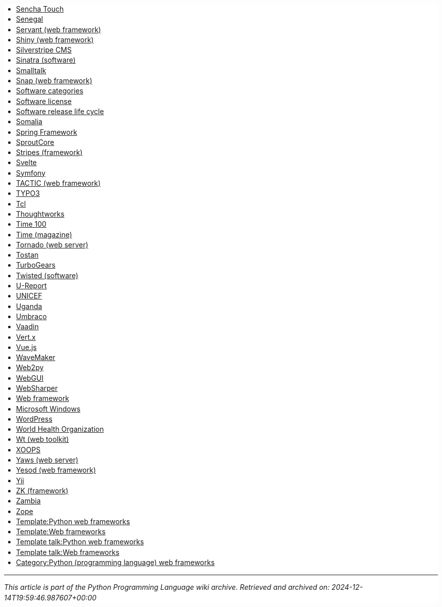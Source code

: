 - [Sencha Touch](https://en.wikipedia.org/wiki/Sencha_Touch)
- [Senegal](https://en.wikipedia.org/wiki/Senegal)
- [Servant (web framework)](https://en.wikipedia.org/wiki/Servant_(web_framework))
- [Shiny (web framework)](https://en.wikipedia.org/wiki/Shiny_(web_framework))
- [Silverstripe CMS](https://en.wikipedia.org/wiki/Silverstripe_CMS)
- [Sinatra (software)](https://en.wikipedia.org/wiki/Sinatra_(software))
- [Smalltalk](https://en.wikipedia.org/wiki/Smalltalk)
- [Snap (web framework)](https://en.wikipedia.org/wiki/Snap_(web_framework))
- [Software categories](https://en.wikipedia.org/wiki/Software_categories)
- [Software license](https://en.wikipedia.org/wiki/Software_license)
- [Software release life cycle](https://en.wikipedia.org/wiki/Software_release_life_cycle)
- [Somalia](https://en.wikipedia.org/wiki/Somalia)
- [Spring Framework](https://en.wikipedia.org/wiki/Spring_Framework)
- [SproutCore](https://en.wikipedia.org/wiki/SproutCore)
- [Stripes (framework)](https://en.wikipedia.org/wiki/Stripes_(framework))
- [Svelte](https://en.wikipedia.org/wiki/Svelte)
- [Symfony](https://en.wikipedia.org/wiki/Symfony)
- [TACTIC (web framework)](https://en.wikipedia.org/wiki/TACTIC_(web_framework))
- [TYPO3](https://en.wikipedia.org/wiki/TYPO3)
- [Tcl](https://en.wikipedia.org/wiki/Tcl)
- [Thoughtworks](https://en.wikipedia.org/wiki/Thoughtworks)
- [Time 100](https://en.wikipedia.org/wiki/Time_100)
- [Time (magazine)](https://en.wikipedia.org/wiki/Time_(magazine))
- [Tornado (web server)](https://en.wikipedia.org/wiki/Tornado_(web_server))
- [Tostan](https://en.wikipedia.org/wiki/Tostan)
- [TurboGears](https://en.wikipedia.org/wiki/TurboGears)
- [Twisted (software)](https://en.wikipedia.org/wiki/Twisted_(software))
- [U-Report](https://en.wikipedia.org/wiki/U-Report)
- [UNICEF](https://en.wikipedia.org/wiki/UNICEF)
- [Uganda](https://en.wikipedia.org/wiki/Uganda)
- [Umbraco](https://en.wikipedia.org/wiki/Umbraco)
- [Vaadin](https://en.wikipedia.org/wiki/Vaadin)
- [Vert.x](https://en.wikipedia.org/wiki/Vert.x)
- [Vue.js](https://en.wikipedia.org/wiki/Vue.js)
- [WaveMaker](https://en.wikipedia.org/wiki/WaveMaker)
- [Web2py](https://en.wikipedia.org/wiki/Web2py)
- [WebGUI](https://en.wikipedia.org/wiki/WebGUI)
- [WebSharper](https://en.wikipedia.org/wiki/WebSharper)
- [Web framework](https://en.wikipedia.org/wiki/Web_framework)
- [Microsoft Windows](https://en.wikipedia.org/wiki/Microsoft_Windows)
- [WordPress](https://en.wikipedia.org/wiki/WordPress)
- [World Health Organization](https://en.wikipedia.org/wiki/World_Health_Organization)
- [Wt (web toolkit)](https://en.wikipedia.org/wiki/Wt_(web_toolkit))
- [XOOPS](https://en.wikipedia.org/wiki/XOOPS)
- [Yaws (web server)](https://en.wikipedia.org/wiki/Yaws_(web_server))
- [Yesod (web framework)](https://en.wikipedia.org/wiki/Yesod_(web_framework))
- [Yii](https://en.wikipedia.org/wiki/Yii)
- [ZK (framework)](https://en.wikipedia.org/wiki/ZK_(framework))
- [Zambia](https://en.wikipedia.org/wiki/Zambia)
- [Zope](https://en.wikipedia.org/wiki/Zope)
- [Template:Python web frameworks](https://en.wikipedia.org/wiki/Template:Python_web_frameworks)
- [Template:Web frameworks](https://en.wikipedia.org/wiki/Template:Web_frameworks)
- [Template talk:Python web frameworks](https://en.wikipedia.org/wiki/Template_talk:Python_web_frameworks)
- [Template talk:Web frameworks](https://en.wikipedia.org/wiki/Template_talk:Web_frameworks)
- [Category:Python (programming language) web frameworks](https://en.wikipedia.org/wiki/Category:Python_(programming_language)_web_frameworks)

---
_This article is part of the Python Programming Language wiki archive._
_Retrieved and archived on: 2024-12-14T19:59:46.987607+00:00_